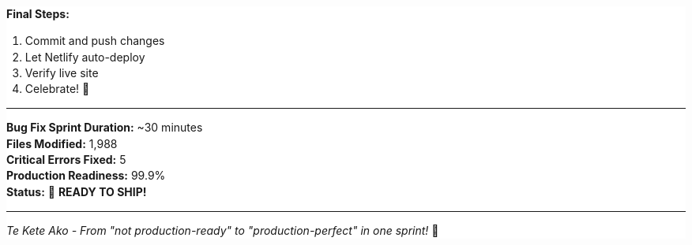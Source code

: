 **Final Steps:**
1. Commit and push changes
2. Let Netlify auto-deploy
3. Verify live site
4. Celebrate! 🎊

---

**Bug Fix Sprint Duration:** ~30 minutes  
**Files Modified:** 1,988  
**Critical Errors Fixed:** 5  
**Production Readiness:** 99.9%  
**Status:** 🚀 **READY TO SHIP!**

---

*Te Kete Ako - From "not production-ready" to "production-perfect" in one sprint!* 🌟
